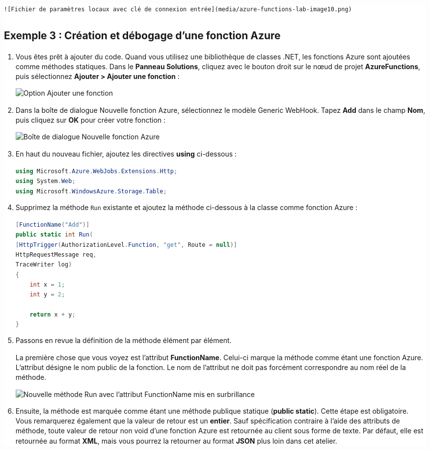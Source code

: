     ![Fichier de paramètres locaux avec clé de connexion entrée](media/azure-functions-lab-image10.png)

## <a name="example-3-creating-and-debugging-an-azure-function"></a>Exemple 3 : Création et débogage d’une fonction Azure

1. Vous êtes prêt à ajouter du code. Quand vous utilisez une bibliothèque de classes .NET, les fonctions Azure sont ajoutées comme méthodes statiques. Dans le **Panneau Solutions**, cliquez avec le bouton droit sur le nœud de projet **AzureFunctions**, puis sélectionnez **Ajouter > Ajouter une fonction** :

    ![Option Ajouter une fonction](media/azure-functions-lab-image11.png)

1. Dans la boîte de dialogue Nouvelle fonction Azure, sélectionnez le modèle Generic WebHook. Tapez **Add** dans le champ **Nom**, puis cliquez sur **OK** pour créer votre fonction :

    ![Boîte de dialogue Nouvelle fonction Azure](media/azure-functions-lab-image12.png)

1. En haut du nouveau fichier, ajoutez les directives **using** ci-dessous :

    ```csharp
    using Microsoft.Azure.WebJobs.Extensions.Http;
    using System.Web;
    using Microsoft.WindowsAzure.Storage.Table;
    ```

1. Supprimez la méthode `Run` existante et ajoutez la méthode ci-dessous à la classe comme fonction Azure :

    ```csharp
    [FunctionName("Add")]
    public static int Run(
    [HttpTrigger(AuthorizationLevel.Function, "get", Route = null)]
    HttpRequestMessage req,
    TraceWriter log)
    {
        int x = 1;
        int y = 2;

        return x + y;
    }
    ```

1. Passons en revue la définition de la méthode élément par élément.

    La première chose que vous voyez est l’attribut **FunctionName**. Celui-ci marque la méthode comme étant une fonction Azure. L’attribut désigne le nom public de la fonction. Le nom de l’attribut ne doit pas forcément correspondre au nom réel de la méthode.

    ![Nouvelle méthode Run avec l’attribut FunctionName mis en surbrillance](media/azure-functions-lab-image13.png)

1. Ensuite, la méthode est marquée comme étant une méthode publique statique (**public static**). Cette étape est obligatoire. Vous remarquerez également que la valeur de retour est un **entier**. Sauf spécification contraire à l’aide des attributs de méthode, toute valeur de retour non void d’une fonction Azure est retournée au client sous forme de texte. Par défaut, elle est retournée au format **XML**, mais vous pourrez la retourner au format **JSON** plus loin dans cet atelier.
